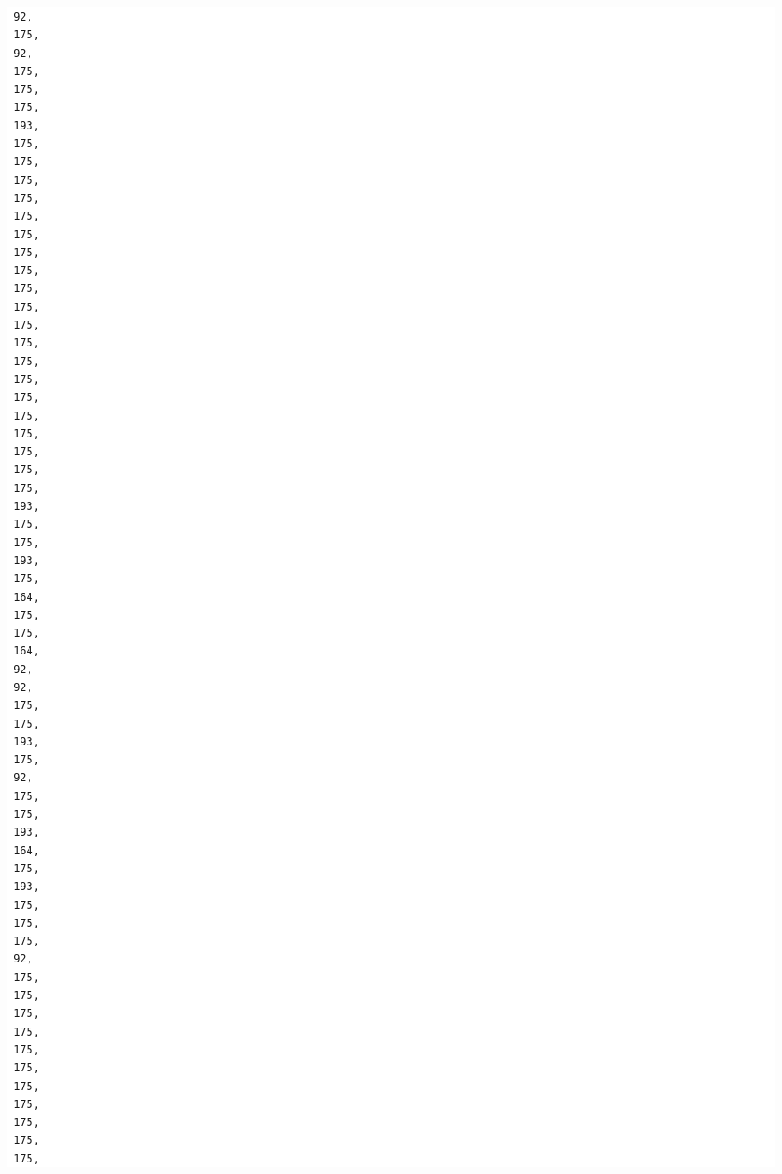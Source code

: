      92,
     175,
     92,
     175,
     175,
     175,
     193,
     175,
     175,
     175,
     175,
     175,
     175,
     175,
     175,
     175,
     175,
     175,
     175,
     175,
     175,
     175,
     175,
     175,
     175,
     175,
     175,
     193,
     175,
     175,
     193,
     175,
     164,
     175,
     175,
     164,
     92,
     92,
     175,
     175,
     193,
     175,
     92,
     175,
     175,
     193,
     164,
     175,
     193,
     175,
     175,
     175,
     92,
     175,
     175,
     175,
     175,
     175,
     175,
     175,
     175,
     175,
     175,
     175,
